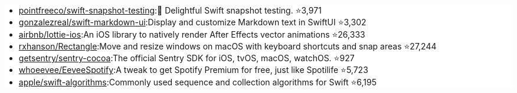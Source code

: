 * [pointfreeco/swift-snapshot-testing](https://github.com/pointfreeco/swift-snapshot-testing):📸 Delightful Swift snapshot testing. ⭐3,971
* [gonzalezreal/swift-markdown-ui](https://github.com/gonzalezreal/swift-markdown-ui):Display and customize Markdown text in SwiftUI ⭐3,302
* [airbnb/lottie-ios](https://github.com/airbnb/lottie-ios):An iOS library to natively render After Effects vector animations ⭐26,333
* [rxhanson/Rectangle](https://github.com/rxhanson/Rectangle):Move and resize windows on macOS with keyboard shortcuts and snap areas ⭐27,244
* [getsentry/sentry-cocoa](https://github.com/getsentry/sentry-cocoa):The official Sentry SDK for iOS, tvOS, macOS, watchOS. ⭐927
* [whoeevee/EeveeSpotify](https://github.com/whoeevee/EeveeSpotify):A tweak to get Spotify Premium for free, just like Spotilife ⭐5,723
* [apple/swift-algorithms](https://github.com/apple/swift-algorithms):Commonly used sequence and collection algorithms for Swift ⭐6,195
